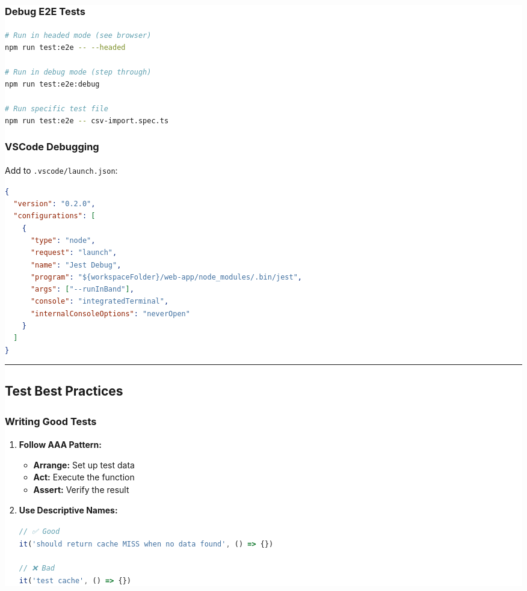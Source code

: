 ### Debug E2E Tests

```bash
# Run in headed mode (see browser)
npm run test:e2e -- --headed

# Run in debug mode (step through)
npm run test:e2e:debug

# Run specific test file
npm run test:e2e -- csv-import.spec.ts
```

### VSCode Debugging

Add to `.vscode/launch.json`:

```json
{
  "version": "0.2.0",
  "configurations": [
    {
      "type": "node",
      "request": "launch",
      "name": "Jest Debug",
      "program": "${workspaceFolder}/web-app/node_modules/.bin/jest",
      "args": ["--runInBand"],
      "console": "integratedTerminal",
      "internalConsoleOptions": "neverOpen"
    }
  ]
}
```

---

## Test Best Practices

### Writing Good Tests

1. **Follow AAA Pattern:**
   - **Arrange:** Set up test data
   - **Act:** Execute the function
   - **Assert:** Verify the result

2. **Use Descriptive Names:**
   ```typescript
   // ✅ Good
   it('should return cache MISS when no data found', () => {})

   // ❌ Bad
   it('test cache', () => {})
   ```
